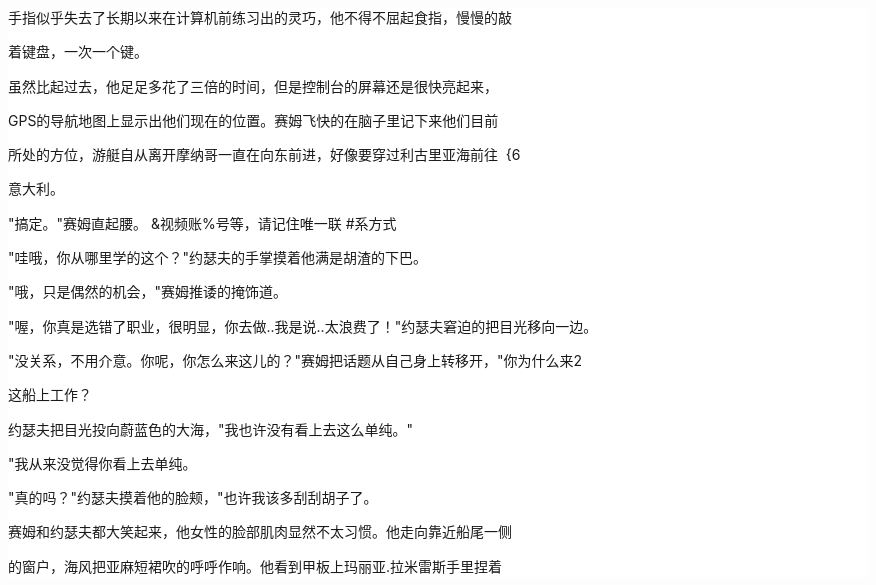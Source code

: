 

手指似乎失去了长期以来在计算机前练习出的灵巧，他不得不屈起食指，慢慢的敲



着键盘，一次一个键。



虽然比起过去，他足足多花了三倍的时间，但是控制台的屏幕还是很快亮起来，



GPS的导航地图上显示出他们现在的位置。赛姆飞快的在脑子里记下来他们目前



所处的方位，游艇自从离开摩纳哥一直在向东前进，好像要穿过利古里亚海前往  {6



意大利。





"搞定。"赛姆直起腰。 &视频账%号等，请记住唯一联 #系方式



"哇哦，你从哪里学的这个？"约瑟夫的手掌摸着他满是胡渣的下巴。



"哦，只是偶然的机会，"赛姆推诿的掩饰道。



"喔，你真是选错了职业，很明显，你去做..我是说..太浪费了！"约瑟夫窘迫的把目光移向一边。





"没关系，不用介意。你呢，你怎么来这儿的？"赛姆把话题从自己身上转移开，"你为什么来2



这船上工作？



约瑟夫把目光投向蔚蓝色的大海，"我也许没有看上去这么单纯。"





 "我从来没觉得你看上去单纯。





"真的吗？"约瑟夫摸着他的脸颊，"也许我该多刮刮胡子了。





赛姆和约瑟夫都大笑起来，他女性的脸部肌肉显然不太习惯。他走向靠近船尾一侧



的窗户，海风把亚麻短裙吹的呼呼作响。他看到甲板上玛丽亚.拉米雷斯手里捏着

